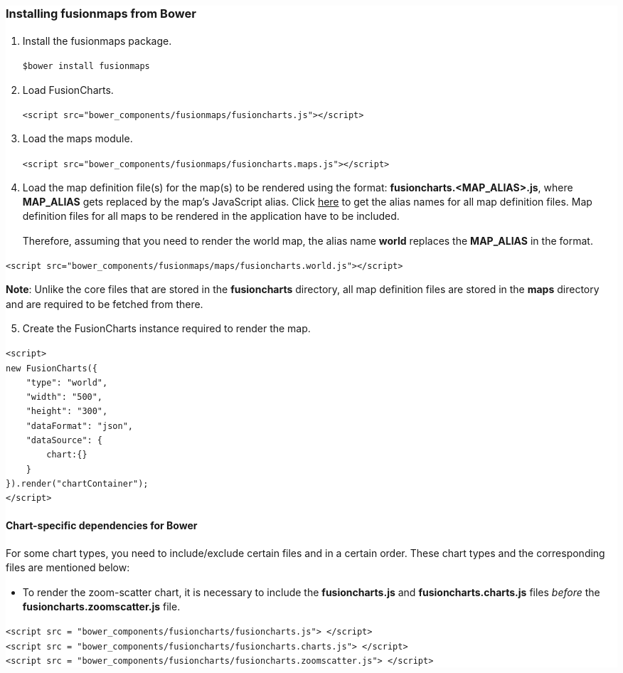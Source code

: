 ### Installing fusionmaps from Bower

1. Install the fusionmaps package.

   `$bower install fusionmaps`
   
2. Load FusionCharts.

   `<script src="bower_components/fusionmaps/fusioncharts.js"></script>`
   
3. Load the maps module.

   `<script src="bower_components/fusionmaps/fusioncharts.maps.js"></script>`
   
4. Load the map definition file(s) for the map(s) to be rendered using the format: **fusioncharts.&lt;MAP_ALIAS&gt;.js**, where **MAP_ALIAS** gets replaced by the map’s JavaScript alias. Click [here](http://www.fusioncharts.com/dev/getting-started/list-of-maps.html) to get the alias names for all map definition files. Map definition files for all maps to be rendered in the application have to be included.

	Therefore, assuming that you need to render the world map, the alias name __world__ replaces the __MAP_ALIAS__ in the format.

  `<script src="bower_components/fusionmaps/maps/fusioncharts.world.js"></script>`

   **Note**: Unlike the core files that are stored in the **fusioncharts** directory, all map definition files are stored in the **maps** directory and are required to be fetched from there.

5. Create the FusionCharts instance required to render the map.

```
<script>
new FusionCharts({
	"type": "world",
	"width": "500",
	"height": "300",
	"dataFormat": "json",
	"dataSource": {
		chart:{}
	}
}).render("chartContainer");
</script>
```

#### Chart-specific dependencies for Bower

For some chart types, you need to include/exclude certain files and in a certain order. These chart types and the corresponding files are mentioned below:

- To render the zoom-scatter chart, it is necessary to include the **fusioncharts.js** and **fusioncharts.charts.js** files _before_ the **fusioncharts.zoomscatter.js** file.

```
<script src = "bower_components/fusioncharts/fusioncharts.js"> </script>
<script src = "bower_components/fusioncharts/fusioncharts.charts.js"> </script>
<script src = "bower_components/fusioncharts/fusioncharts.zoomscatter.js"> </script>
```
